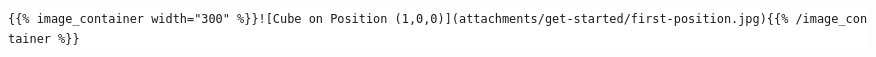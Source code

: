 	{{% image_container width="300" %}}![Cube on Position (1,0,0)](attachments/get-started/first-position.jpg){{% /image_container %}}
